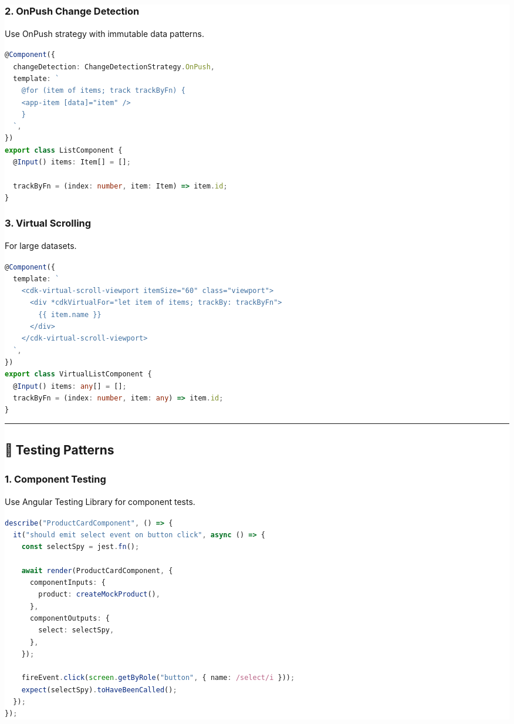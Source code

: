 ### 2. OnPush Change Detection

Use OnPush strategy with immutable data patterns.

```typescript
@Component({
  changeDetection: ChangeDetectionStrategy.OnPush,
  template: `
    @for (item of items; track trackByFn) {
    <app-item [data]="item" />
    }
  `,
})
export class ListComponent {
  @Input() items: Item[] = [];

  trackByFn = (index: number, item: Item) => item.id;
}
```

### 3. Virtual Scrolling

For large datasets.

```typescript
@Component({
  template: `
    <cdk-virtual-scroll-viewport itemSize="60" class="viewport">
      <div *cdkVirtualFor="let item of items; trackBy: trackByFn">
        {{ item.name }}
      </div>
    </cdk-virtual-scroll-viewport>
  `,
})
export class VirtualListComponent {
  @Input() items: any[] = [];
  trackByFn = (index: number, item: any) => item.id;
}
```

---

## 🧪 Testing Patterns

### 1. Component Testing

Use Angular Testing Library for component tests.

```typescript
describe("ProductCardComponent", () => {
  it("should emit select event on button click", async () => {
    const selectSpy = jest.fn();

    await render(ProductCardComponent, {
      componentInputs: {
        product: createMockProduct(),
      },
      componentOutputs: {
        select: selectSpy,
      },
    });

    fireEvent.click(screen.getByRole("button", { name: /select/i }));
    expect(selectSpy).toHaveBeenCalled();
  });
});
```